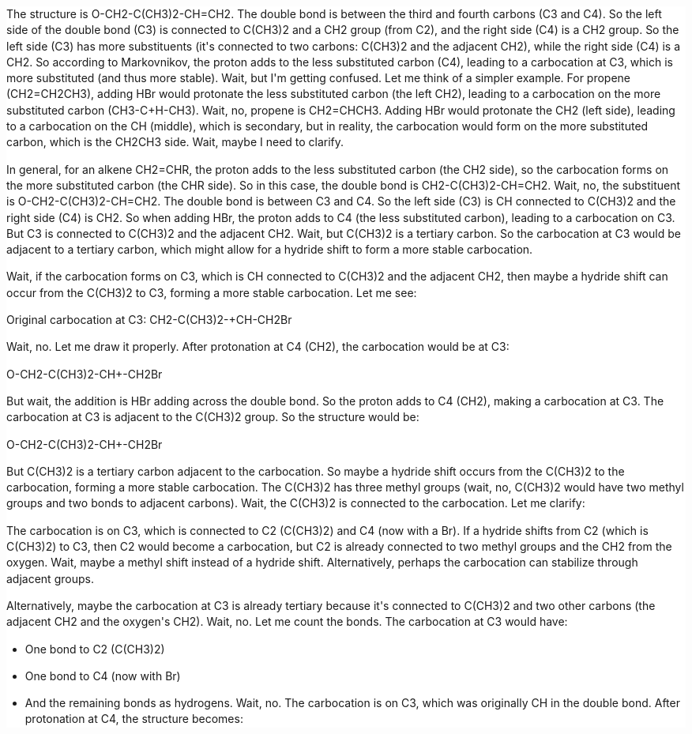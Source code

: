 The structure is O-CH2-C(CH3)2-CH=CH2. The double bond is between the third and fourth carbons (C3 and C4). So the left side of the double bond (C3) is connected to C(CH3)2 and a CH2 group (from C2), and the right side (C4) is a CH2 group. So the left side (C3) has more substituents (it's connected to two carbons: C(CH3)2 and the adjacent CH2), while the right side (C4) is a CH2. So according to Markovnikov, the proton adds to the less substituted carbon (C4), leading to a carbocation at C3, which is more substituted (and thus more stable). Wait, but I'm getting confused. Let me think of a simpler example. For propene (CH2=CH2CH3), adding HBr would protonate the less substituted carbon (the left CH2), leading to a carbocation on the more substituted carbon (CH3-C+H-CH3). Wait, no, propene is CH2=CHCH3. Adding HBr would protonate the CH2 (left side), leading to a carbocation on the CH (middle), which is secondary, but in reality, the carbocation would form on the more substituted carbon, which is the CH2CH3 side. Wait, maybe I need to clarify.

In general, for an alkene CH2=CHR, the proton adds to the less substituted carbon (the CH2 side), so the carbocation forms on the more substituted carbon (the CHR side). So in this case, the double bond is CH2-C(CH3)2-CH=CH2. Wait, no, the substituent is O-CH2-C(CH3)2-CH=CH2. The double bond is between C3 and C4. So the left side (C3) is CH connected to C(CH3)2 and the right side (C4) is CH2. So when adding HBr, the proton adds to C4 (the less substituted carbon), leading to a carbocation on C3. But C3 is connected to C(CH3)2 and the adjacent CH2. Wait, but C(CH3)2 is a tertiary carbon. So the carbocation at C3 would be adjacent to a tertiary carbon, which might allow for a hydride shift to form a more stable carbocation.

Wait, if the carbocation forms on C3, which is CH connected to C(CH3)2 and the adjacent CH2, then maybe a hydride shift can occur from the C(CH3)2 to C3, forming a more stable carbocation. Let me see:

Original carbocation at C3: CH2-C(CH3)2-+CH-CH2Br

Wait, no. Let me draw it properly. After protonation at C4 (CH2), the carbocation would be at C3:

O-CH2-C(CH3)2-CH+-CH2Br

But wait, the addition is HBr adding across the double bond. So the proton adds to C4 (CH2), making a carbocation at C3. The carbocation at C3 is adjacent to the C(CH3)2 group. So the structure would be:

O-CH2-C(CH3)2-CH+-CH2Br

But C(CH3)2 is a tertiary carbon adjacent to the carbocation. So maybe a hydride shift occurs from the C(CH3)2 to the carbocation, forming a more stable carbocation. The C(CH3)2 has three methyl groups (wait, no, C(CH3)2 would have two methyl groups and two bonds to adjacent carbons). Wait, the C(CH3)2 is connected to the carbocation. Let me clarify:

The carbocation is on C3, which is connected to C2 (C(CH3)2) and C4 (now with a Br). If a hydride shifts from C2 (which is C(CH3)2) to C3, then C2 would become a carbocation, but C2 is already connected to two methyl groups and the CH2 from the oxygen. Wait, maybe a methyl shift instead of a hydride shift. Alternatively, perhaps the carbocation can stabilize through adjacent groups.

Alternatively, maybe the carbocation at C3 is already tertiary because it's connected to C(CH3)2 and two other carbons (the adjacent CH2 and the oxygen's CH2). Wait, no. Let me count the bonds. The carbocation at C3 would have:

- One bond to C2 (C(CH3)2)

- One bond to C4 (now with Br)

- And the remaining bonds as hydrogens. Wait, no. The carbocation is on C3, which was originally CH in the double bond. After protonation at C4, the structure becomes:
